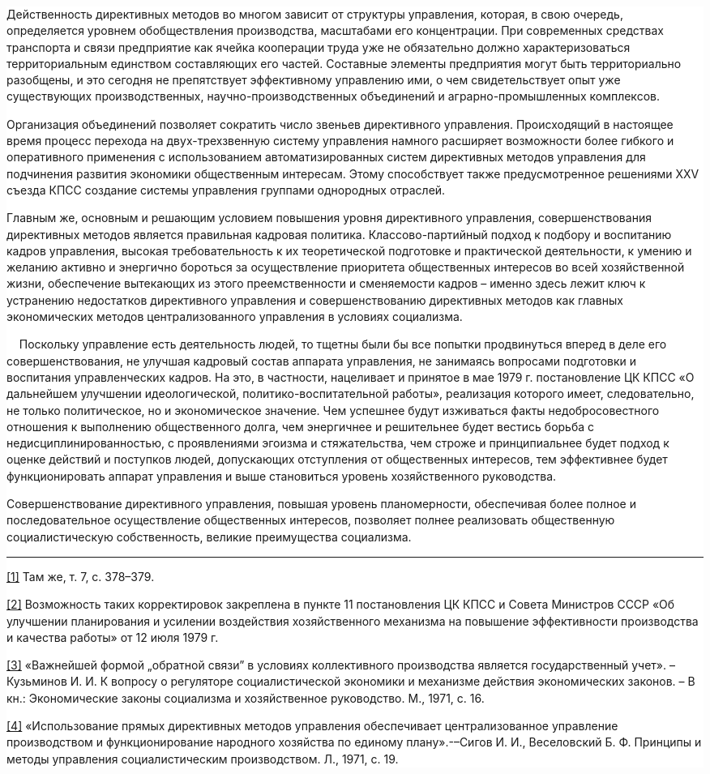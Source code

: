Действенность директивных методов во многом зависит от структуры управления, которая, в свою очередь, определяется уровнем обобществления производства, масштабами его концентрации. При современных средствах транспорта и связи предприятие как ячейка кооперации труда уже не обязательно должно характеризоваться территориальным единством составляющих его частей. Составные элементы предприятия могут быть территориально разобщены, и это сегодня не препятствует эф­фективному управлению ими, о чем свидетельствует опыт уже существующих производственных, научно-производственных объединений и аграрно-промышленных комплексов.

Организация объединений позволяет сократить число звеньев директивного управления. Происходящий в настоящее время процесс перехода на двух-трехзвенную систему управления намного расширяет возможности более гибкого и оперативного применения с использованием автоматизированных систем ди­рективных методов управления для подчинения развития экономики общественным интересам. Этому способствует также предусмотренное решениями XXV съезда КПСС создание сис­темы управления группами однородных отраслей.

Главным же, основным и решающим условием повышения уровня директивного управления, совершенствования директивных методов является правильная кадровая политика. Классо­во-партийный подход к подбору и воспитанию кадров управления, высокая требовательность к их теоретической подготовке и практической деятельности, к умению и желанию активно и энергично бороться за осуществление приоритета общественных интересов во всей хозяйственной жизни, обеспечение вытекающих из этого преемственности и сменяемости кадров – именно здесь лежит ключ к устранению недостатков директивного управления и совершенствованию директивных методов как главных экономических методов централизованного управления в условиях социализма.

    Поскольку управление есть деятельность людей, то тщетны были бы все попытки продвинуться вперед в деле его совершенствования, не улучшая кадровый состав аппарата управления, не занимаясь вопросами подготовки и воспитания управленческих кадров. На это, в частности, нацеливает и принятое в мае 1979 г. постановление ЦК КПСС «О дальнейшем улучшении идеологической, политико-воспитательной работы», реализация которого имеет, следовательно, не только политическое, но и экономическое значение. Чем успешнее будут изживаться факты недобросовестного отношения к выполнению общественного долга, чем энергичнее и решительнее будет вестись борьба с недисциплинированностью, с проявлениями эгоизма и стяжательства, чем строже и принципиальнее будет подход к оценке действий и поступков людей, допускающих отступления от общественных интересов, тем эффективнее будет функционировать аппарат управления и выше становиться уровень хозяйственного руководства.

Совершенствование директивного управления, повышая уровень планомерности, обеспечивая более полное и последовательное осуществление общественных интересов, позволяет полнее реализовать общественную социалистическую собственность, великие преимущества социализма.

  

---

[[1]](#_ftnref1) Там же, т. 7, с. 378–379.

[[2]](#_ftnref2) Возможность таких корректировок закреплена в пункте 11 постановления ЦК КПСС и Совета Министров СССР «Об улучшении планирования и усилении воздействия хозяйственного механизма на повышение эффективности производства и качества работы» от 12 июля 1979 г.

[[3]](#_ftnref3) «Важнейшей формой „обратной связи” в условиях коллективного производства является государственный учет». – Кузьминов И. И. К вопросу о регуляторе социалистической экономики и механизме действия экономических законов. – В кн.: Экономические законы социализма и хозяйственное руководство. М., 1971, с. 16.

[[4]](#_ftnref4) «Использование прямых директивных методов управления обеспечивает централизованное управление производством и функционирование народного хозяйства по единому плану».-–Сигов И. И., Веселовский Б. Ф. Принципы и методы управления социалистическим производством. Л., 1971, с. 19.

